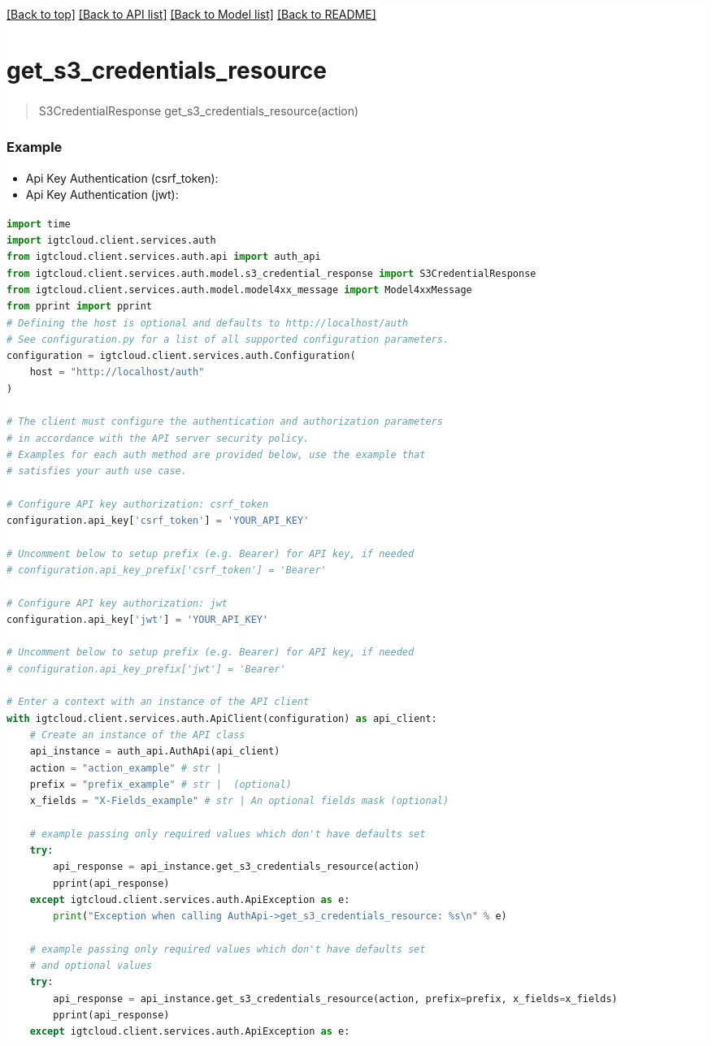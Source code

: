 [[Back to top]](#) [[Back to API list]](../README.md#documentation-for-api-endpoints) [[Back to Model list]](../README.md#documentation-for-models) [[Back to README]](../README.md)

# **get_s3_credentials_resource**
> S3CredentialResponse get_s3_credentials_resource(action)



### Example

* Api Key Authentication (csrf_token):
* Api Key Authentication (jwt):
```python
import time
import igtcloud.client.services.auth
from igtcloud.client.services.auth.api import auth_api
from igtcloud.client.services.auth.model.s3_credential_response import S3CredentialResponse
from igtcloud.client.services.auth.model.model4xx_message import Model4xxMessage
from pprint import pprint
# Defining the host is optional and defaults to http://localhost/auth
# See configuration.py for a list of all supported configuration parameters.
configuration = igtcloud.client.services.auth.Configuration(
    host = "http://localhost/auth"
)

# The client must configure the authentication and authorization parameters
# in accordance with the API server security policy.
# Examples for each auth method are provided below, use the example that
# satisfies your auth use case.

# Configure API key authorization: csrf_token
configuration.api_key['csrf_token'] = 'YOUR_API_KEY'

# Uncomment below to setup prefix (e.g. Bearer) for API key, if needed
# configuration.api_key_prefix['csrf_token'] = 'Bearer'

# Configure API key authorization: jwt
configuration.api_key['jwt'] = 'YOUR_API_KEY'

# Uncomment below to setup prefix (e.g. Bearer) for API key, if needed
# configuration.api_key_prefix['jwt'] = 'Bearer'

# Enter a context with an instance of the API client
with igtcloud.client.services.auth.ApiClient(configuration) as api_client:
    # Create an instance of the API class
    api_instance = auth_api.AuthApi(api_client)
    action = "action_example" # str | 
    prefix = "prefix_example" # str |  (optional)
    x_fields = "X-Fields_example" # str | An optional fields mask (optional)

    # example passing only required values which don't have defaults set
    try:
        api_response = api_instance.get_s3_credentials_resource(action)
        pprint(api_response)
    except igtcloud.client.services.auth.ApiException as e:
        print("Exception when calling AuthApi->get_s3_credentials_resource: %s\n" % e)

    # example passing only required values which don't have defaults set
    # and optional values
    try:
        api_response = api_instance.get_s3_credentials_resource(action, prefix=prefix, x_fields=x_fields)
        pprint(api_response)
    except igtcloud.client.services.auth.ApiException as e:
```